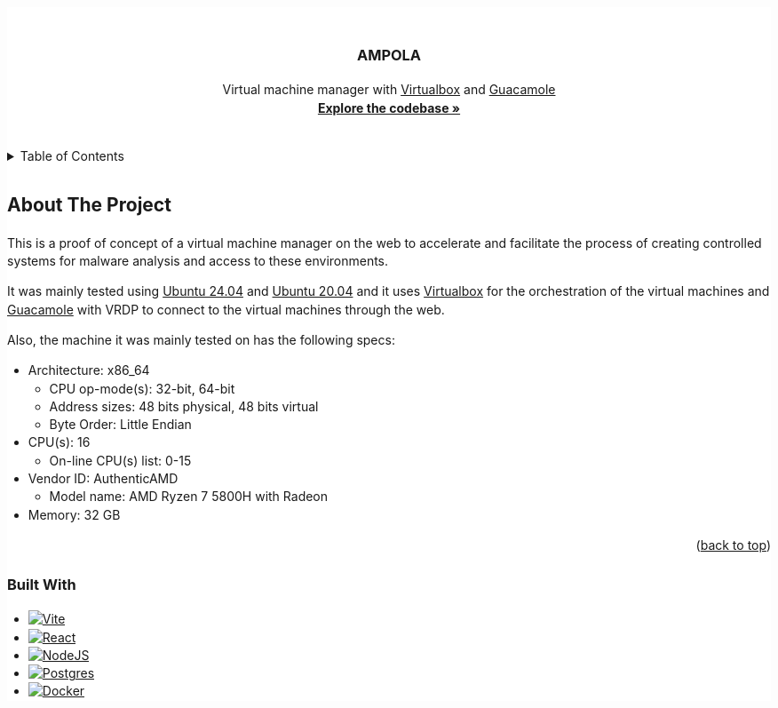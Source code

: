 <a id="readme-top"></a>


<br />
<div align="center">
<h3 align="center">AMPOLA</h3>

  <p align="center">
    Virtual machine manager with <a href="https://www.virtualbox.org/wiki/Linux_Downloads">Virtualbox</a> and <a href="https://guacamole.apache.org/">Guacamole</a>
    <br />
    <a href="https://github.com/ludersGabriel/tcc"><strong>Explore the codebase »</strong></a>
    <br />
    <br />
    <!-- <a href="https://github.com/ludersGabriel/tcc">View Demo</a>
    ·
    <a href="https://github.com/ludersGabriel/tcc/issues/new?labels=bug&template=bug-report---.md">Report Bug</a>
    ·
    <a href="https://github.com/ludersGabriel/tcc/issues/new?labels=enhancement&template=feature-request---.md">Request Feature</a>
  </p> -->
</div>




<details><summary>Table of Contents</summary></details>


## About The Project

This is a proof of concept of a virtual machine manager on the web to accelerate and facilitate the process of creating controlled systems for malware analysis and access to these environments.

It was mainly tested using [Ubuntu 24.04][Ubuntu-url] and [Ubuntu 20.04][Ubuntu-2004-url] and it uses [Virtualbox][Virtualbox-url] for the orchestration of the virtual machines and [Guacamole][Guac-url] with VRDP to connect to the virtual machines through the web.

Also, the machine it was mainly tested on has the following specs:

* Architecture:             x86_64
  - CPU op-mode(s):         32-bit, 64-bit
  - Address sizes:          48 bits physical, 48 bits virtual
  - Byte Order:             Little Endian
* CPU(s):                   16
  - On-line CPU(s) list:    0-15
* Vendor ID:                AuthenticAMD
  - Model name:             AMD Ryzen 7 5800H with Radeon 
* Memory: 32 GB

<p align="right">(<a href="#readme-top">back to top</a>)</p>

### Built With

* [![Vite][Vite]][Vite]
* [![React][React.js]][React-url]
* [![NodeJS][NodeJS]][Node-url]
* [![Postgres][Postgres]][Postgres-url]
* [![Docker][Docker]][Docker-url]


[license-url]: https://github.com/ludersGabriel/tcc/blob/master/LICENSE.txt
[linkedin-shield]: https://img.shields.io/badge/-LinkedIn-black.svg?style=for-the-badge&logo=linkedin&colorB=555
[linkedin-url]: https://linkedin.com/in/gabriel-luders-25bb4620a
[product-screenshot]: images/screenshot.png
[Vite]: https://img.shields.io/badge/vite-%23646CFF.svg?style=for-the-badge&logo=vite&logoColor=white
[Vite-url]: https://vitejs.dev/
[React.js]: https://img.shields.io/badge/React-20232A?style=for-the-badge&logo=react&logoColor=61DAFB
[React-url]: https://reactjs.org/
[NodeJS]: https://img.shields.io/badge/node.js-6DA55F?style=for-the-badge&logo=node.js&logoColor=white
[Node-url]: https://nodejs.org/en
[Postgres]: https://img.shields.io/badge/postgres-%23316192.svg?style=for-the-badge&logo=postgresql&logoColor=white
[Postgres-url]: https://www.postgresql.org/
[Docker]: https://img.shields.io/badge/docker-%230db7ed.svg?style=for-the-badge&logo=docker&logoColor=white
[Docker-url]: https://www.docker.com/
[Guac-url]: https://guacamole.apache.org/
[Virtualbox-url]: https://www.virtualbox.org/wiki/Linux_Downloads
[Ubuntu-url]: https://ubuntu.com/blog/tag/ubuntu-24-04-lts
[Ubuntu-2004-url]: https://releases.ubuntu.com/focal/
[tcc-url]: https://github.com/ludersGabriel/tcc/blob/master/tcc.pdf